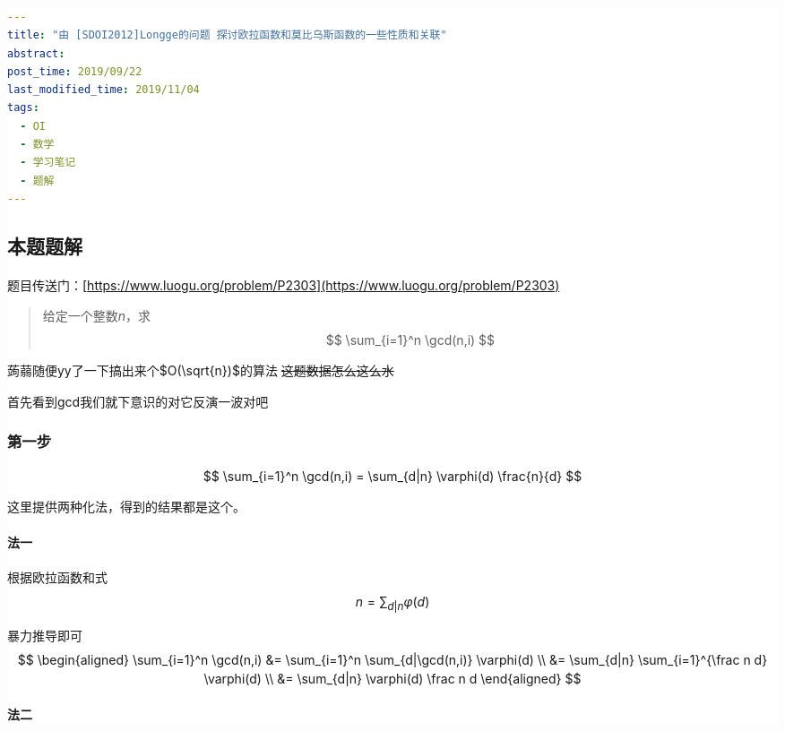 ```yaml
---
title: "由 [SDOI2012]Longge的问题 探讨欧拉函数和莫比乌斯函数的一些性质和关联"
abstract: 
post_time: 2019/09/22
last_modified_time: 2019/11/04
tags:
  - OI
  - 数学
  - 学习笔记
  - 题解
---
```


## 本题题解

题目传送门：[https://www.luogu.org/problem/P2303](https://www.luogu.org/problem/P2303)

>给定一个整数$n$，求
>$$
>\sum_{i=1}^n \gcd(n,i)
>$$
>

蒟蒻随便yy了一下搞出来个$O(\sqrt{n})$的算法 ~~这题数据怎么这么水~~

首先看到gcd我们就下意识的对它反演一波对吧

### 第一步

$$
\sum_{i=1}^n \gcd(n,i) = \sum_{d|n} \varphi(d) \frac{n}{d}
$$

这里提供两种化法，得到的结果都是这个。

#### 法一

根据欧拉函数和式
$$
n = \sum_{d|n} \varphi(d)
$$

暴力推导即可
$$
\begin{aligned}
\sum_{i=1}^n \gcd(n,i) &= \sum_{i=1}^n \sum_{d|\gcd(n,i)} \varphi(d) \\
&= \sum_{d|n} \sum_{i=1}^{\frac n d} \varphi(d) \\
&= \sum_{d|n} \varphi(d) \frac n d
\end{aligned}
$$

#### 法二
